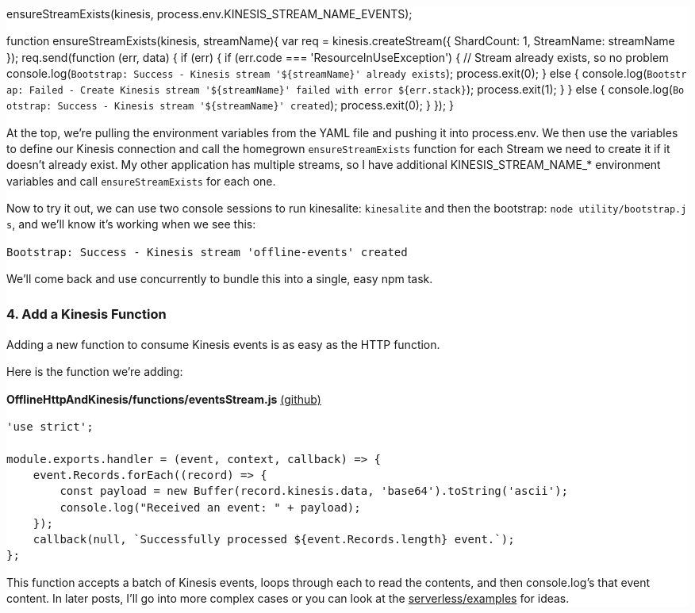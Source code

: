 ensureStreamExists(kinesis, process.env.KINESIS_STREAM_NAME_EVENTS);

function ensureStreamExists(kinesis, streamName){
    var req = kinesis.createStream({ ShardCount: 1, StreamName: streamName });
    req.send(function (err, data) { 
        if (err) {
            if (err.code === 'ResourceInUseException') {
                // Stream already exists, so no problem
                console.log(`Bootstrap: Success - Kinesis stream '${streamName}' already exists`);
                process.exit(0);
            }
            else {
                console.log(`Bootstrap: Failed - Create Kinesis stream '${streamName}' failed with error ${err.stack}`);
                process.exit(1);
            }
        }
        else { 
            console.log(`Bootstrap: Success - Kinesis stream '${streamName}' created`);
            process.exit(0);
        }
    });
}</pre>

At the top, we&#8217;re pulling the environment variables from the YAML file and pushing it into process.env. We then use the variables to define our Kinesis connection and call the homegrown `ensureStreamExists` function for each Stream we need to create it if it doesn&#8217;t already exist. My other application has multiple streams, so I have additional KINESIS\_STREAM\_NAME_* environment variables and call `ensureStreamExists` for each one. 

Now to try it out, we can use two console sessions to run kinesalite: `kinesalite` and then the bootstrap: `node utility/bootstrap.js`, and we&#8217;ll know it&#8217;s working when we see this:

<pre>Bootstrap: Success - Kinesis stream 'offline-events' created</pre>

We&#8217;ll come back and use concurrently to bundle this into a single, easy npm task.

### 4. Add a Kinesis Function

Adding a new function to consume Kinesis events is as easy as the HTTP function.

Here is the function we&#8217;re adding:

**OfflineHttpAndKinesis/functions/eventsStream.js** [(github)][12]

<pre>'use strict';

module.exports.handler = (event, context, callback) =&gt; {
    event.Records.forEach((record) =&gt; {
        const payload = new Buffer(record.kinesis.data, 'base64').toString('ascii');
        console.log("Received an event: " + payload);
    });
    callback(null, `Successfully processed ${event.Records.length} event.`);
};</pre>

This function accepts a batch of Kinesis events, loops through each to read the contents, and then console.log&#8217;s that event content. In later posts, I&#8217;ll go into more complex cases or you can look at the [serverless/examples][13] for ideas.


 [1]: https://serverless.com/
 [2]: https://aws.amazon.com/lambda/
 [3]: https://aws.amazon.com/kinesis/
 [4]: https://serverless.com/framework/docs/providers/aws/guide/installation/ "Serverless.com: AWS - Installation"
 [5]: https://serverless.com/framework/docs/providers/aws/guide/credentials/ "Serverless.com: AWS - Credentials"
 [6]: https://github.com/tarwn/serverless-examples/blob/master/OfflineHttp/functions/eventsHttp.js
 [7]: https://github.com/tarwn/serverless-examples/tree/master/OfflineHttp/serverless.yaml
 [8]: https://github.com/mhart/kinesalite
 [9]: https://github.com/tarwn/serverless-examples/blob/master/OfflineHttpAndKinesis/config/env.yml
 [10]: https://github.com/tarwn/serverless-examples/blob/master/OfflineHttpAndKinesis/serverless.yml
 [11]: https://github.com/tarwn/serverless-examples/blob/master/OfflineHttpAndKinesis/utility/bootstrap.js
 [12]: https://github.com/tarwn/serverless-examples/blob/master/OfflineHttpAndKinesis/functions/eventsStream.js
 [13]: https://github.com/serverless/examples "github: serverless/examples"
 [14]: https://github.com/tarwn/local-kinesis-lambda-runner "github: tarwn/local-kinesis-lambda-runner"
 [15]: https://github.com/tarwn/serverless-examples/blob/master/OfflineHttpAndKinesis/utility/runOfflineStreamHandlers.js
 [16]: https://github.com/tarwn/serverless-examples/blob/master/OfflineHttpAndKinesis/functions/eventsHttp.js
 [17]: https://github.com/tarwn/serverless-examples/blob/master/OfflineHttpAndKinesis/package.json